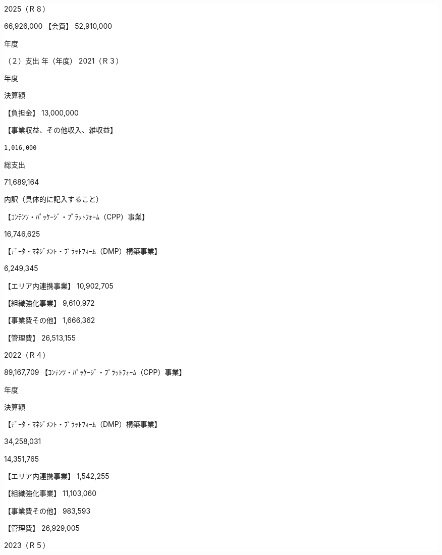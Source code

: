 2025（Ｒ８）

66,926,000  【会費】                    52,910,000

年度

（２）支出
年（年度）
2021（Ｒ３）

年度

決算額

【負担金】                  13,000,000

【事業収益、その他収入、雑収益】

    1,016,000

総支出

71,689,164

内訳（具体的に記入すること）

【ｺﾝﾃﾝﾂ・ﾊﾟｯｹｰｼﾞ・ﾌﾟﾗｯﾄﾌｫｰﾑ（CPP）事業】

16,746,625

【ﾃﾞｰﾀ・ﾏﾈｼﾞﾒﾝﾄ・ﾌﾟﾗｯﾄﾌｫｰﾑ（DMP）構築事業】

6,249,345

【エリア内連携事業】                10,902,705

【組織強化事業】                        9,610,972

【事業費その他】                          1,666,362

【管理費】                                26,513,155

2022（Ｒ４）

89,167,709  【ｺﾝﾃﾝﾂ・ﾊﾟｯｹｰｼﾞ・ﾌﾟﾗｯﾄﾌｫｰﾑ（CPP）事業】

年度

決算額

【ﾃﾞｰﾀ・ﾏﾈｼﾞﾒﾝﾄ・ﾌﾟﾗｯﾄﾌｫｰﾑ（DMP）構築事業】

34,258,031

14,351,765

【エリア内連携事業】                1,542,255

【組織強化事業】                      11,103,060

【事業費その他】                          983,593

【管理費】                                26,929,005

2023（Ｒ５）
